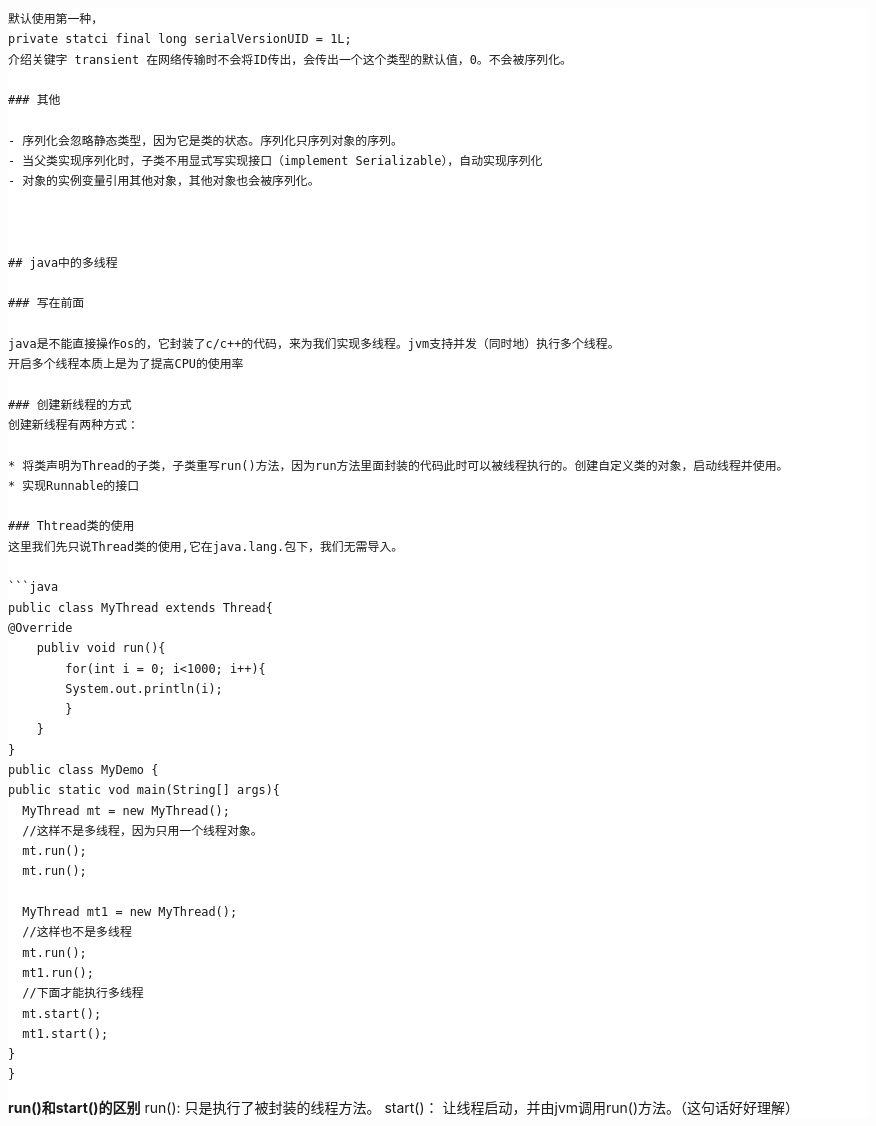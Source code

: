 ```
默认使用第一种，
private statci final long serialVersionUID = 1L;
介绍关键字 transient 在网络传输时不会将ID传出，会传出一个这个类型的默认值，0。不会被序列化。  

### 其他

- 序列化会忽略静态类型，因为它是类的状态。序列化只序列对象的序列。
- 当父类实现序列化时，子类不用显式写实现接口（implement Serializable），自动实现序列化
- 对象的实例变量引用其他对象，其他对象也会被序列化。



## java中的多线程

### 写在前面

java是不能直接操作os的，它封装了c/c++的代码，来为我们实现多线程。jvm支持并发（同时地）执行多个线程。
开启多个线程本质上是为了提高CPU的使用率

### 创建新线程的方式
创建新线程有两种方式：

* 将类声明为Thread的子类，子类重写run()方法，因为run方法里面封装的代码此时可以被线程执行的。创建自定义类的对象，启动线程并使用。
* 实现Runnable的接口

### Thtread类的使用
这里我们先只说Thread类的使用,它在java.lang.包下，我们无需导入。

```java
public class MyThread extends Thread{
@Override
    publiv void run(){
        for(int i = 0; i<1000; i++){
        System.out.println(i);
        }
    }
}
public class MyDemo {
public static vod main(String[] args){
  MyThread mt = new MyThread();
  //这样不是多线程，因为只用一个线程对象。
  mt.run();
  mt.run();
  
  MyThread mt1 = new MyThread();
  //这样也不是多线程
  mt.run();
  mt1.run();
  //下面才能执行多线程
  mt.start();
  mt1.start();
}
}
```
**run()和start()的区别**
run(): 只是执行了被封装的线程方法。
start()： 让线程启动，并由jvm调用run()方法。（这句话好好理解）
